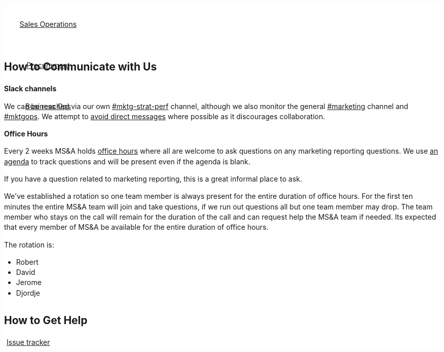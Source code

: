 </div>

<div class="flex-row" markdown="0" style="height:80px">
    <a href="/handbook/sales/field-operations/sales-operations" class="btn btn-purple-inv" style="width:20%;height:100%;margin:1px;display:flex;justify-content:center;align-items:center;">Sales Operations</a>
    <a href="/handbook/finance/procurement/" class="btn btn-purple-inv" style="width:20%;height:100%;margin:1px;display:flex;justify-content:center;align-items:center;">Procurement</a>
    <a href="/handbook/business-ops/" class="btn btn-purple-inv" style="width:20%;height:100%;margin:1px;display:flex;justify-content:center;align-items:center;">Business Ops</a>

</div>

## <i id="biz-tech-icons" class="far fa-paper-plane"></i>How to Communicate with Us

**Slack channels**

We can be reached via our own [#mktg-strat-perf](https://gitlab.slack.com/archives/C01HTAYQBM5) channel, although we also monitor the general [#marketing](https://gitlab.slack.com/archives/C0AKZRSQ5) channel and [#mktgops](https://gitlab.slack.com/archives/mktgops). We attempt to [avoid direct messages](https://about.gitlab.com/handbook/communication/#avoid-direct-messages) where possible as it discourages collaboration. 

**Office Hours**

Every 2 weeks MS&A holds [office hours](https://calendar.google.com/calendar/u/0/r/eventedit/ZmsyMW9wc3Q0NWJrZXFwNnFiMGQ2c2tyY2ZfMjAyMjA5MjJUMTYzMDAwWiBkZWdhbkBnaXRsYWIuY29t) where all are welcome to ask questions on any marketing reporting questions. We use [an agenda](https://docs.google.com/document/d/1ZzJfdQZeMsOmtPWKhIdgMr3dLbNSjshy-LxzUO3MqQc/edit#) to track questions and will be present even if the agenda is blank.

If you have a question related to marketing reporting, this is a great informal place to ask.

We've established a rotation so one team member is always present for the entire duration of office hours. For the first ten minutes the entire MS&A team will join and take questions, if we run out questions all but one team member may drop. The team member who stays on the call will remain for the duration of the call and can request help the MS&A team if needed. Its expected that every member of MS&A be available for the entire duration of office hours.

The rotation is:

- Robert 
- David
- Jerome
- Djordje


## <i id="biz-tech-icons" class="far fa-life-ring"></i>How to Get Help

<div class="flex-row" markdown="0">
  <div>
    <a href="https://gitlab.com/gitlab-com/marketing/marketing-strategy-performance/-/issues/new" class="btn btn-purple" style="width:170px;margin:5px;">Issue tracker</a>
  </div>
</div>
